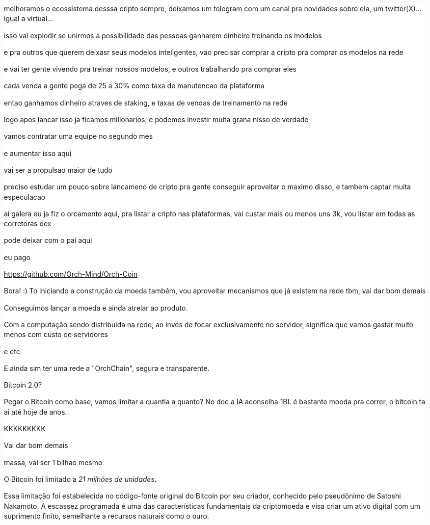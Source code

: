 melhoramos o ecossistema desssa cripto sempre, deixamos um telegram com um canal pra novidades sobre ela, um twitter(X)…igual a virtual…

isso vai explodir se unirmos a possibilidade das pessoas ganharem dinheiro treinando os modelos

e pra outros que querem deixasr seus modelos inteligentes, vao precisar comprar a cripto pra comprar os modelos na rede

e vai ter gente vivendo pra treinar nossos modelos, e outros trabalhando pra comprar eles

cada venda a gente pega de 25 a 30% como taxa de manutencao da plataforma

entao ganhamos dinheiro atraves de staking, e taxas de vendas de treinamento na rede

logo apos lancar isso ja ficamos milionarios, e podemos investir muita grana nisso de verdade

vamos contratar uma equipe no segundo mes

e aumentar isso aqui

vai ser a propulsao maior de tudo

preciso estudar um pouco sobre lancameno de cripto pra gente conseguir aproveitar o maximo disso, e tambem captar muita especulacao

ai galera eu ja fiz o orcamento aqui, pra listar a cripto nas plataformas, vai custar mais ou menos uns 3k, vou listar em todas as corretoras dex

pode deixar com o pai aqui

eu pago

https://github.com/Orch-Mind/Orch-Coin

Bora! :) To iniciando a construção da moeda também, vou aproveitar mecanismos que já existem na rede tbm, vai dar bom demais

Conseguimos lançar a moeda e ainda atrelar ao produto.

Com a computação sendo distribuida na rede, ao invés de focar exclusivamente no servidor, significa que vamos gastar muito menos com custo de servidores

e etc

E ainda sim ter uma rede a "OrchChain", segura e transparente.

Bitcoin 2.0?

Pegar o Bitcoin como base, vamos limitar a quantia a quanto? No doc a IA aconselha 1BI. é bastante moeda pra correr, o bitcoin ta ai até hoje de anos..

KKKKKKKKK

Vai dar bom demais

massa, vai ser 1 bilhao mesmo

O Bitcoin foi limitado a *21 milhões de unidades*.


Essa limitação foi estabelecida no código-fonte original do Bitcoin por seu criador, conhecido pelo pseudônimo de Satoshi Nakamoto. A escassez programada é uma das características fundamentais da criptomoeda e visa criar um ativo digital com um suprimento finito, semelhante a recursos naturais como o ouro.
